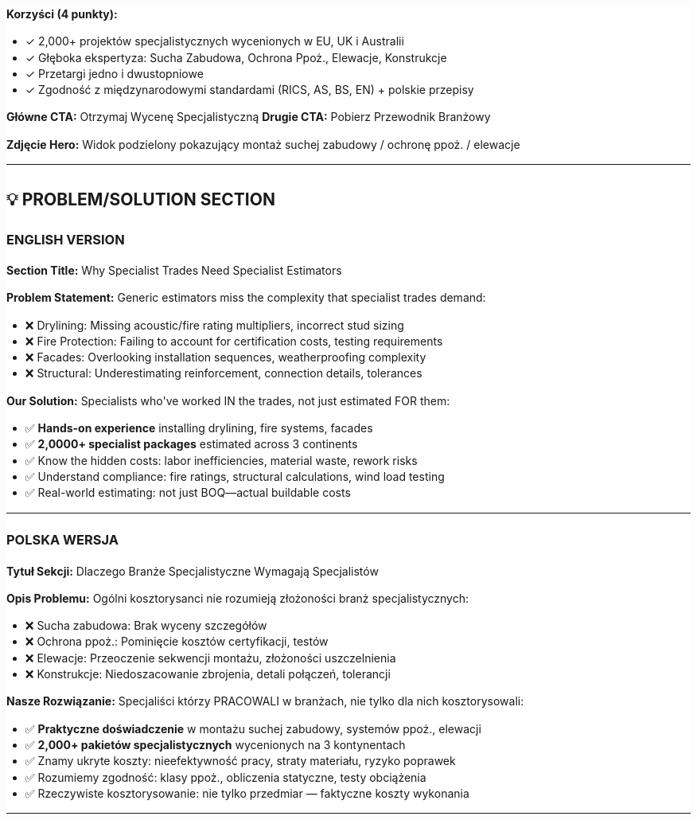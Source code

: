**Korzyści (4 punkty):**
- ✓ 2,000+ projektów specjalistycznych wycenionych w EU, UK i Australii
- ✓ Głęboka ekspertyza: Sucha Zabudowa, Ochrona Ppoż., Elewacje, Konstrukcje
- ✓ Przetargi jedno i dwustopniowe
- ✓ Zgodność z międzynarodowymi standardami (RICS, AS, BS, EN) + polskie przepisy

**Główne CTA:** Otrzymaj Wycenę Specjalistyczną
**Drugie CTA:** Pobierz Przewodnik Branżowy

**Zdjęcie Hero:** Widok podzielony pokazujący montaż suchej zabudowy / ochronę ppoż. / elewacje

---

## 💡 PROBLEM/SOLUTION SECTION

### ENGLISH VERSION

**Section Title:** Why Specialist Trades Need Specialist Estimators

**Problem Statement:**
Generic estimators miss the complexity that specialist trades demand:
- ❌ Drylining: Missing acoustic/fire rating multipliers, incorrect stud sizing
- ❌ Fire Protection: Failing to account for certification costs, testing requirements
- ❌ Facades: Overlooking installation sequences, weatherproofing complexity
- ❌ Structural: Underestimating reinforcement, connection details, tolerances


**Our Solution:**
Specialists who've worked IN the trades, not just estimated FOR them:
- ✅ **Hands-on experience** installing drylining, fire systems, facades
- ✅ **2,0000+ specialist packages** estimated across 3 continents
- ✅ Know the hidden costs: labor inefficiencies, material waste, rework risks
- ✅ Understand compliance: fire ratings, structural calculations, wind load testing
- ✅ Real-world estimating: not just BOQ—actual buildable costs

---

### POLSKA WERSJA

**Tytuł Sekcji:** Dlaczego Branże Specjalistyczne Wymagają Specjalistów

**Opis Problemu:**
Ogólni kosztorysanci nie rozumieją złożoności branż specjalistycznych:
- ❌ Sucha zabudowa: Brak wyceny szczegółów
- ❌ Ochrona ppoż.: Pominięcie kosztów certyfikacji, testów
- ❌ Elewacje: Przeoczenie sekwencji montażu, złożoności uszczelnienia
- ❌ Konstrukcje: Niedoszacowanie zbrojenia, detali połączeń, tolerancji


**Nasze Rozwiązanie:**
Specjaliści którzy PRACOWALI w branżach, nie tylko dla nich kosztorysowali:
- ✅ **Praktyczne doświadczenie** w montażu suchej zabudowy, systemów ppoż., elewacji
- ✅ **2,000+ pakietów specjalistycznych** wycenionych na 3 kontynentach
- ✅ Znamy ukryte koszty: nieefektywność pracy, straty materiału, ryzyko poprawek
- ✅ Rozumiemy zgodność: klasy ppoż., obliczenia statyczne, testy obciążenia
- ✅ Rzeczywiste kosztorysowanie: nie tylko przedmiar — faktyczne koszty wykonania

---